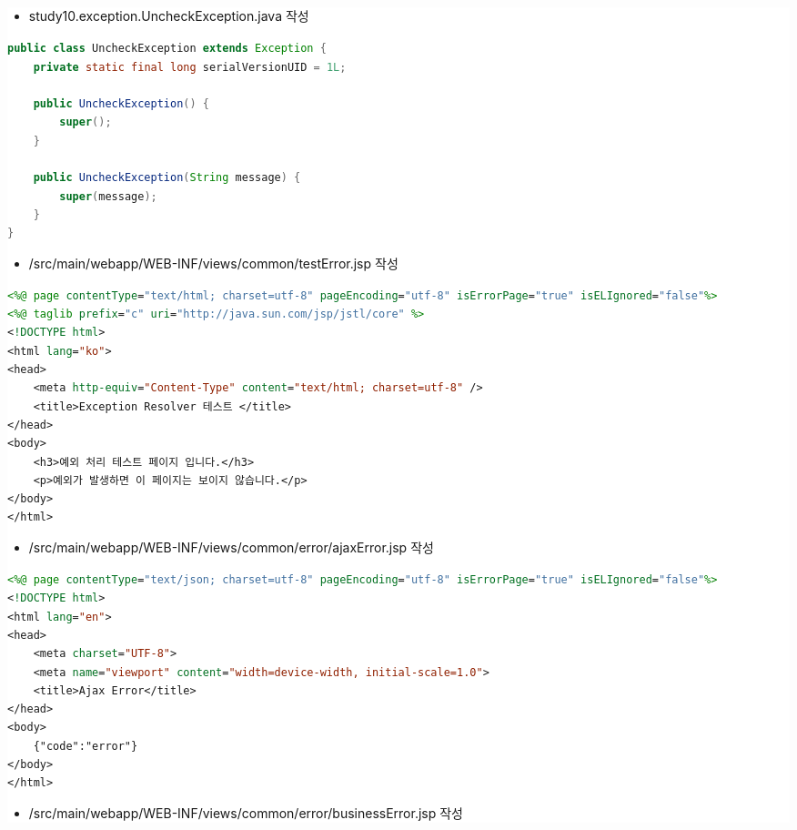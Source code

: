 - study10.exception.UncheckException.java 작성

```java
public class UncheckException extends Exception {
    private static final long serialVersionUID = 1L;

    public UncheckException() {
        super();
    }

    public UncheckException(String message) {
        super(message);
    }
}
```

- /src/main/webapp/WEB-INF/views/common/testError.jsp 작성

```jsp
<%@ page contentType="text/html; charset=utf-8" pageEncoding="utf-8" isErrorPage="true" isELIgnored="false"%>
<%@ taglib prefix="c" uri="http://java.sun.com/jsp/jstl/core" %>
<!DOCTYPE html>
<html lang="ko">
<head>
    <meta http-equiv="Content-Type" content="text/html; charset=utf-8" />
    <title>Exception Resolver 테스트 </title>
</head>
<body>
    <h3>예외 처리 테스트 페이지 입니다.</h3>
    <p>예외가 발생하면 이 페이지는 보이지 않습니다.</p>
</body>
</html>
```


- /src/main/webapp/WEB-INF/views/common/error/ajaxError.jsp 작성

```jsp
<%@ page contentType="text/json; charset=utf-8" pageEncoding="utf-8" isErrorPage="true" isELIgnored="false"%>
<!DOCTYPE html>
<html lang="en">
<head>
    <meta charset="UTF-8">
    <meta name="viewport" content="width=device-width, initial-scale=1.0">
    <title>Ajax Error</title>
</head>
<body>
    {"code":"error"}
</body>
</html>
```


- /src/main/webapp/WEB-INF/views/common/error/businessError.jsp 작성
